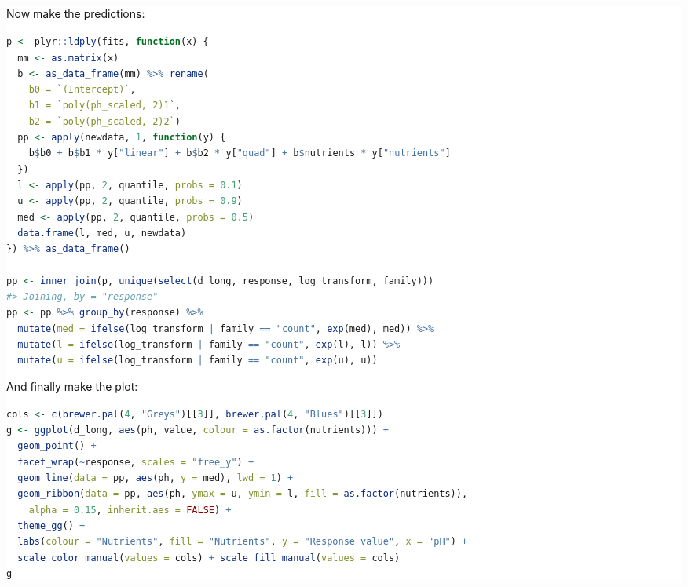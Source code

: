 Now make the predictions:

``` r
p <- plyr::ldply(fits, function(x) {
  mm <- as.matrix(x)
  b <- as_data_frame(mm) %>% rename(
    b0 = `(Intercept)`,
    b1 = `poly(ph_scaled, 2)1`,
    b2 = `poly(ph_scaled, 2)2`)
  pp <- apply(newdata, 1, function(y) {
    b$b0 + b$b1 * y["linear"] + b$b2 * y["quad"] + b$nutrients * y["nutrients"]
  })
  l <- apply(pp, 2, quantile, probs = 0.1)
  u <- apply(pp, 2, quantile, probs = 0.9)
  med <- apply(pp, 2, quantile, probs = 0.5)
  data.frame(l, med, u, newdata)
}) %>% as_data_frame()

pp <- inner_join(p, unique(select(d_long, response, log_transform, family)))
#> Joining, by = "response"
pp <- pp %>% group_by(response) %>% 
  mutate(med = ifelse(log_transform | family == "count", exp(med), med)) %>% 
  mutate(l = ifelse(log_transform | family == "count", exp(l), l)) %>% 
  mutate(u = ifelse(log_transform | family == "count", exp(u), u))
```

And finally make the plot:

``` r
cols <- c(brewer.pal(4, "Greys")[[3]], brewer.pal(4, "Blues")[[3]])
g <- ggplot(d_long, aes(ph, value, colour = as.factor(nutrients))) + 
  geom_point() +
  facet_wrap(~response, scales = "free_y") +
  geom_line(data = pp, aes(ph, y = med), lwd = 1) +
  geom_ribbon(data = pp, aes(ph, ymax = u, ymin = l, fill = as.factor(nutrients)), 
    alpha = 0.15, inherit.aes = FALSE) +
  theme_gg() +
  labs(colour = "Nutrients", fill = "Nutrients", y = "Response value", x = "pH") +
  scale_color_manual(values = cols) + scale_fill_manual(values = cols)
g
```
